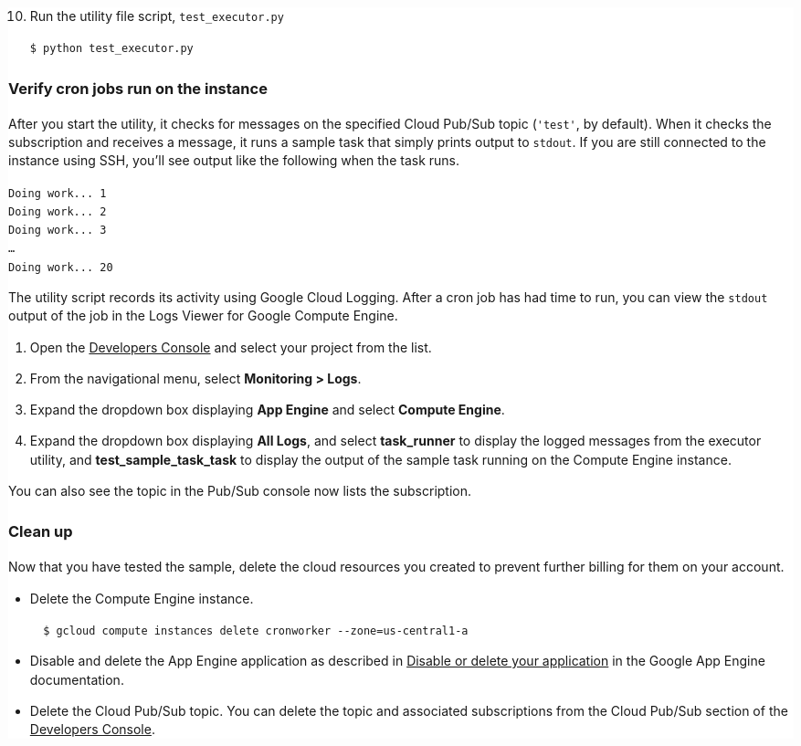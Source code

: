 10. Run the utility file script, `test_executor.py`

        $ python test_executor.py



### Verify cron jobs run on the instance

After you start the utility, it checks for messages on the specified Cloud
Pub/Sub topic (`'test'`, by default). When it checks the subscription and receives
a message, it runs a sample task that simply prints output to `stdout`. If you are
still connected to the instance using SSH, you’ll see output like the following
when the task runs.

    Doing work... 1
    Doing work... 2
    Doing work... 3
    …
    Doing work... 20

The utility script records its activity using Google Cloud Logging. After a cron
job has had time to run, you can view the `stdout` output of the job in the Logs
Viewer for Google Compute Engine.

1. Open the [Developers Console](https://console.developers.google.com) and select your project from the
    list.

2. From the navigational menu, select **Monitoring > Logs**.

3. Expand the dropdown box displaying **App Engine** and select
    **Compute Engine**.

4. Expand the dropdown box displaying **All Logs**, and select
    **task_runner** to display the logged messages from the executor utility,
    and **test_sample_task_task** to display the output of the sample task running
    on the Compute Engine instance.

You can also see the topic in the Pub/Sub console now lists the subscription.

### Clean up

Now that you have tested the sample, delete the cloud resources you created to
prevent further billing for them on your account.

* Delete the Compute Engine instance.

        $ gcloud compute instances delete cronworker --zone=us-central1-a


* Disable and delete the App Engine application as described in
    [Disable or delete your application](http://cloud.google.com/appengine/docs/adminconsole/applicationsettings#disable_or_delete_your_application)
    in the Google App Engine documentation.


* Delete the Cloud Pub/Sub topic.
    You can delete the topic and associated subscriptions from the Cloud Pub/Sub
    section of the [Developers Console](https://console.developers.google.com).
